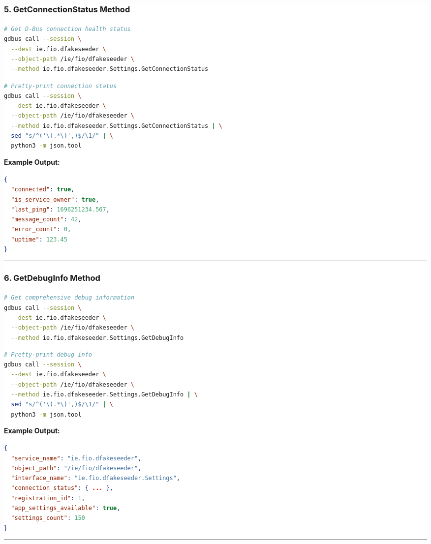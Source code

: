 ### 5. GetConnectionStatus Method

```bash
# Get D-Bus connection health status
gdbus call --session \
  --dest ie.fio.dfakeseeder \
  --object-path /ie/fio/dfakeseeder \
  --method ie.fio.dfakeseeder.Settings.GetConnectionStatus
```

```bash
# Pretty-print connection status
gdbus call --session \
  --dest ie.fio.dfakeseeder \
  --object-path /ie/fio/dfakeseeder \
  --method ie.fio.dfakeseeder.Settings.GetConnectionStatus | \
  sed "s/^('\(.*\)',)$/\1/" | \
  python3 -m json.tool
```

**Example Output:**
```json
{
  "connected": true,
  "is_service_owner": true,
  "last_ping": 1696251234.567,
  "message_count": 42,
  "error_count": 0,
  "uptime": 123.45
}
```

---

### 6. GetDebugInfo Method

```bash
# Get comprehensive debug information
gdbus call --session \
  --dest ie.fio.dfakeseeder \
  --object-path /ie/fio/dfakeseeder \
  --method ie.fio.dfakeseeder.Settings.GetDebugInfo
```

```bash
# Pretty-print debug info
gdbus call --session \
  --dest ie.fio.dfakeseeder \
  --object-path /ie/fio/dfakeseeder \
  --method ie.fio.dfakeseeder.Settings.GetDebugInfo | \
  sed "s/^('\(.*\)',)$/\1/" | \
  python3 -m json.tool
```

**Example Output:**
```json
{
  "service_name": "ie.fio.dfakeseeder",
  "object_path": "/ie/fio/dfakeseeder",
  "interface_name": "ie.fio.dfakeseeder.Settings",
  "connection_status": { ... },
  "registration_id": 1,
  "app_settings_available": true,
  "settings_count": 150
}
```

---